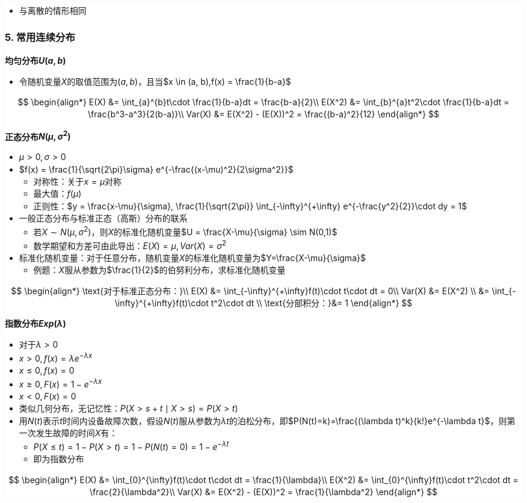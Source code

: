 - 与离散的情形相同

### 5. 常用连续分布

**均匀分布$U(a,b)$**
- 令随机变量$X$的取值范围为$(a,b)$，且当$x \in (a, b),f(x) = \frac{1}{b-a}$
  
$$
\begin{align*}
    E(X) &= \int_{a}^{b}t\cdot \frac{1}{b-a}dt = \frac{b-a}{2}\\
    E(X^2) &= \int_{b}^{a}t^2\cdot \frac{1}{b-a}dt = \frac{b^3-a^3}{2(b-a)}\\
    Var(X) &= E(X^2) - (E(X))^2 = \frac{(b-a)^2}{12}
\end{align*}
$$

**正态分布$N(\mu , \sigma^2)$**
- $\mu > 0, \sigma > 0$
- $f(x) = \frac{1}{\sqrt{2\pi}\sigma} e^{-\frac{(x-\mu)^2}{2\sigma^2}}$
  - 对称性：关于$x=\mu$对称
  - 最大值：$f(\mu)$
  - 正则性：$y = \frac{x-\mu}{\sigma}, \frac{1}{\sqrt{2\pi}} \int_{-\infty}^{+\infty} e^{-\frac{y^2}{2}}\cdot dy = 1$
- 一般正态分布与标准正态（高斯）分布的联系
  - 若$X \sim N(\mu, \sigma^2)$，则$X$的标准化随机变量$U = \frac{X-\mu}{\sigma} \sim N(0,1)$
  - 数学期望和方差可由此导出：$E(X) = \mu, Var(X) = \sigma^2$
- 标准化随机变量：对于任意分布，随机变量$X$的标准化随机变量为$Y=\frac{X-\mu}{\sigma}$
  - 例题：$X$服从参数为$\frac{1}{2}$的伯努利分布，求标准化随机变量
 
$$
\begin{align*}
    \text{对于标准正态分布：}\\
    E(X) &= \int_{-\infty}^{+\infty}f(t)\cdot t\cdot dt = 0\\
    Var(X) &= E(X^2) \\
    &= \int_{-\infty}^{+\infty}f(t)\cdot t^2\cdot dt \\
    \text{分部积分：}&= 1
\end{align*}
$$

**指数分布$Exp(\lambda)$**
- 对于$\lambda > 0$
- $x>0, f(x)=\lambda e^{-\lambda x}$
- $x\leq 0, f(x)=0$
- $x \geq 0, F(x) = 1 - e^{-\lambda x}$
- $x < 0, F(x) = 0$
- 类似几何分布，无记忆性：$P(X > s+t \mid X > s) = P(X > t)$
- 用$N(t)$表示$t$时间内设备故障次数，假设$N(t)$服从参数为$\lambda t$的泊松分布，即$P(N(t)=k)=\frac{(\lambda t)^k}{k!}e^{-\lambda t}$，则第一次发生故障的时间$X$有：
  - $P(X\leq t) = 1 - P(X > t) = 1 - P(N(t) = 0) = 1 - e^{-\lambda t}$
  - 即为指数分布
  
$$
\begin{align*}
    E(X) &= \int_{0}^{\infty}f(t)\cdot t\cdot dt = \frac{1}{\lambda}\\
    E(X^2) &= \int_{0}^{\infty}f(t)\cdot t^2\cdot dt = \frac{2}{\lambda^2}\\
    Var(X) &= E(X^2) - (E(X))^2 = \frac{1}{\lambda^2}
\end{align*}
$$
